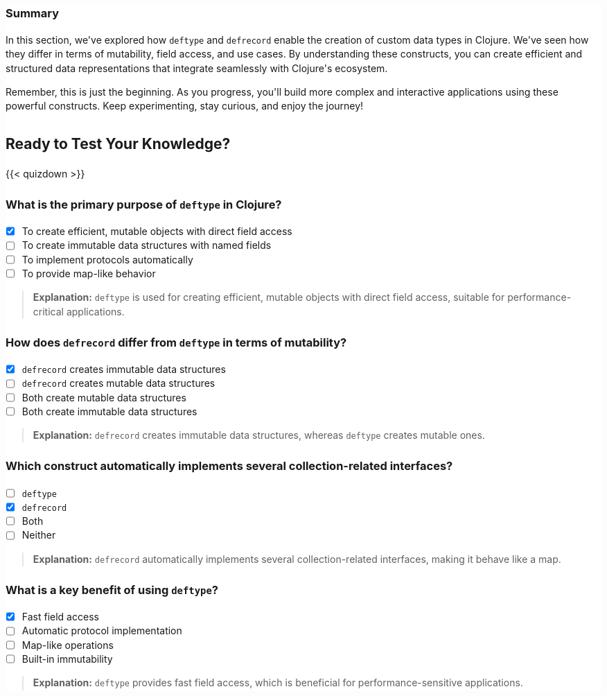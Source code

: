### Summary

In this section, we've explored how `deftype` and `defrecord` enable the creation of custom data types in Clojure. We've seen how they differ in terms of mutability, field access, and use cases. By understanding these constructs, you can create efficient and structured data representations that integrate seamlessly with Clojure's ecosystem.

Remember, this is just the beginning. As you progress, you'll build more complex and interactive applications using these powerful constructs. Keep experimenting, stay curious, and enjoy the journey!

## **Ready to Test Your Knowledge?**

{{< quizdown >}}

### What is the primary purpose of `deftype` in Clojure?

- [x] To create efficient, mutable objects with direct field access
- [ ] To create immutable data structures with named fields
- [ ] To implement protocols automatically
- [ ] To provide map-like behavior

> **Explanation:** `deftype` is used for creating efficient, mutable objects with direct field access, suitable for performance-critical applications.

### How does `defrecord` differ from `deftype` in terms of mutability?

- [x] `defrecord` creates immutable data structures
- [ ] `defrecord` creates mutable data structures
- [ ] Both create mutable data structures
- [ ] Both create immutable data structures

> **Explanation:** `defrecord` creates immutable data structures, whereas `deftype` creates mutable ones.

### Which construct automatically implements several collection-related interfaces?

- [ ] `deftype`
- [x] `defrecord`
- [ ] Both
- [ ] Neither

> **Explanation:** `defrecord` automatically implements several collection-related interfaces, making it behave like a map.

### What is a key benefit of using `deftype`?

- [x] Fast field access
- [ ] Automatic protocol implementation
- [ ] Map-like operations
- [ ] Built-in immutability

> **Explanation:** `deftype` provides fast field access, which is beneficial for performance-sensitive applications.
